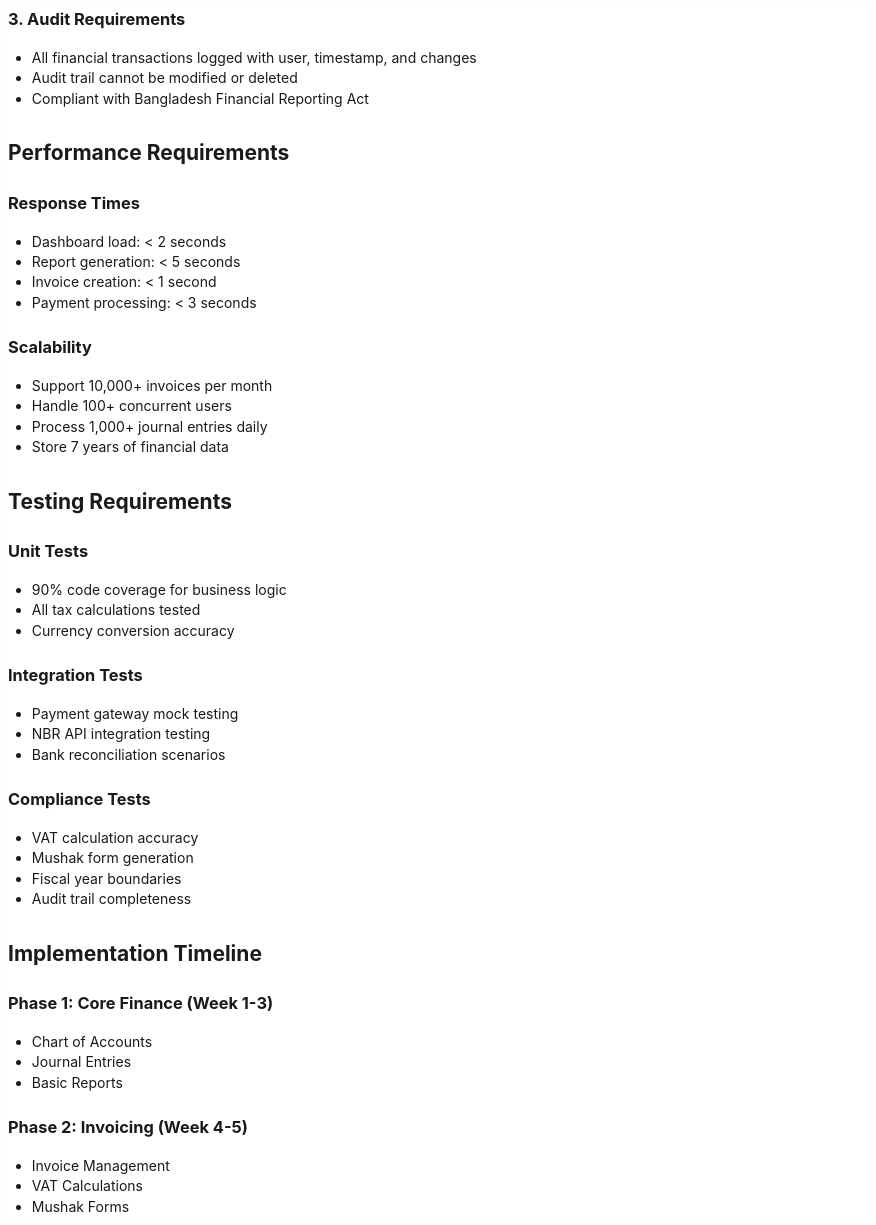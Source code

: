 ### 3. Audit Requirements
- All financial transactions logged with user, timestamp, and changes
- Audit trail cannot be modified or deleted
- Compliant with Bangladesh Financial Reporting Act

## Performance Requirements

### Response Times
- Dashboard load: < 2 seconds
- Report generation: < 5 seconds
- Invoice creation: < 1 second
- Payment processing: < 3 seconds

### Scalability
- Support 10,000+ invoices per month
- Handle 100+ concurrent users
- Process 1,000+ journal entries daily
- Store 7 years of financial data

## Testing Requirements

### Unit Tests
- 90% code coverage for business logic
- All tax calculations tested
- Currency conversion accuracy

### Integration Tests
- Payment gateway mock testing
- NBR API integration testing
- Bank reconciliation scenarios

### Compliance Tests
- VAT calculation accuracy
- Mushak form generation
- Fiscal year boundaries
- Audit trail completeness

## Implementation Timeline

### Phase 1: Core Finance (Week 1-3)
- Chart of Accounts
- Journal Entries
- Basic Reports

### Phase 2: Invoicing (Week 4-5)
- Invoice Management
- VAT Calculations
- Mushak Forms
